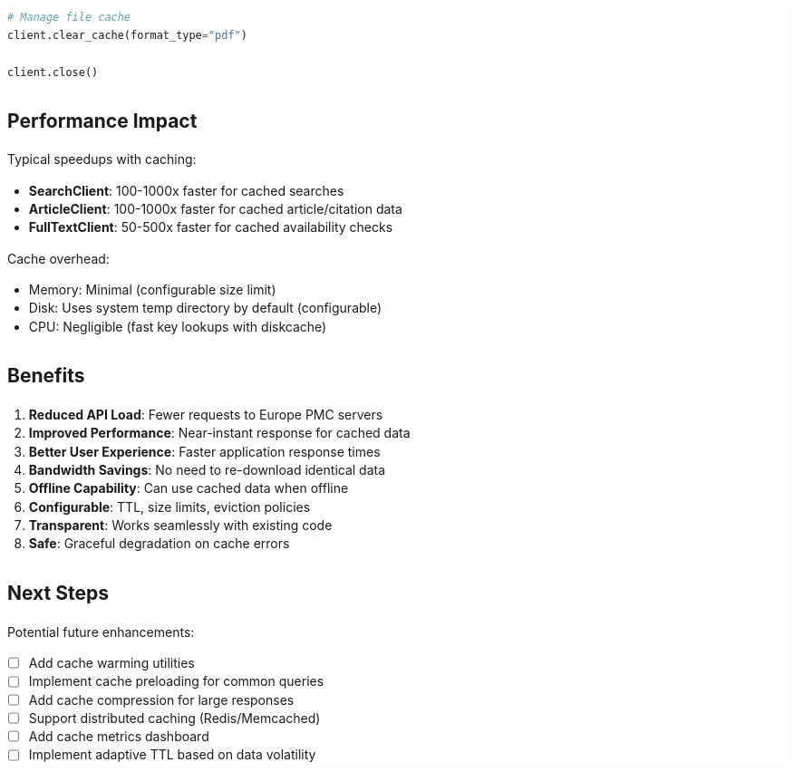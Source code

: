 ```python
# Manage file cache
client.clear_cache(format_type="pdf")

client.close()
```

## Performance Impact

Typical speedups with caching:
- **SearchClient**: 100-1000x faster for cached searches
- **ArticleClient**: 100-1000x faster for cached article/citation data
- **FullTextClient**: 50-500x faster for cached availability checks

Cache overhead:
- Memory: Minimal (configurable size limit)
- Disk: Uses system temp directory by default (configurable)
- CPU: Negligible (fast key lookups with diskcache)

## Benefits

1. **Reduced API Load**: Fewer requests to Europe PMC servers
2. **Improved Performance**: Near-instant response for cached data
3. **Better User Experience**: Faster application response times
4. **Bandwidth Savings**: No need to re-download identical data
5. **Offline Capability**: Can use cached data when offline
6. **Configurable**: TTL, size limits, eviction policies
7. **Transparent**: Works seamlessly with existing code
8. **Safe**: Graceful degradation on cache errors

## Next Steps

Potential future enhancements:
- [ ] Add cache warming utilities
- [ ] Implement cache preloading for common queries
- [ ] Add cache compression for large responses
- [ ] Support distributed caching (Redis/Memcached)
- [ ] Add cache metrics dashboard
- [ ] Implement adaptive TTL based on data volatility
